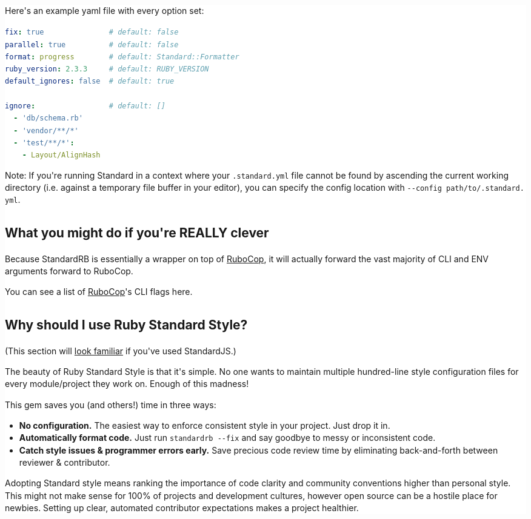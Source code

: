 Here's an example yaml file with every option set:

```yaml
fix: true               # default: false
parallel: true          # default: false
format: progress        # default: Standard::Formatter
ruby_version: 2.3.3     # default: RUBY_VERSION
default_ignores: false  # default: true

ignore:                 # default: []
  - 'db/schema.rb'
  - 'vendor/**/*'
  - 'test/**/*':
    - Layout/AlignHash
```

Note: If you're running Standard in a context where your `.standard.yml` file
cannot be found by ascending the current working directory (i.e. against a
temporary file buffer in your editor), you can specify the config location with
`--config path/to/.standard.yml`.

## What you might do if you're REALLY clever

Because StandardRB is essentially a wrapper on top of
[RuboCop](https://github.com/rubocop-hq/rubocop), it will actually forward the
vast majority of CLI and ENV arguments forward to RuboCop.

You can see a list of
[RuboCop](https://docs.rubocop.org/en/latest/basic_usage/#other-useful-command-line-flags)'s
CLI flags here.

## Why should I use Ruby Standard Style?

(This section will [look
familiar](https://github.com/standard/standard#why-should-i-use-javascript-standard-style)
if you've used StandardJS.)

The beauty of Ruby Standard Style is that it's simple. No one wants to
maintain multiple hundred-line style configuration files for every module/project
they work on. Enough of this madness!

This gem saves you (and others!) time in three ways:

- **No configuration.** The easiest way to enforce consistent style in your
  project. Just drop it in.
- **Automatically format code.** Just run `standardrb --fix` and say goodbye to
  messy or inconsistent code.
- **Catch style issues & programmer errors early.** Save precious code review
  time by eliminating back-and-forth between reviewer & contributor.

Adopting Standard style means ranking the importance of code clarity and
community conventions higher than personal style. This might not make sense for
100% of projects and development cultures, however open source can be a hostile
place for newbies. Setting up clear, automated contributor expectations makes a
project healthier.
